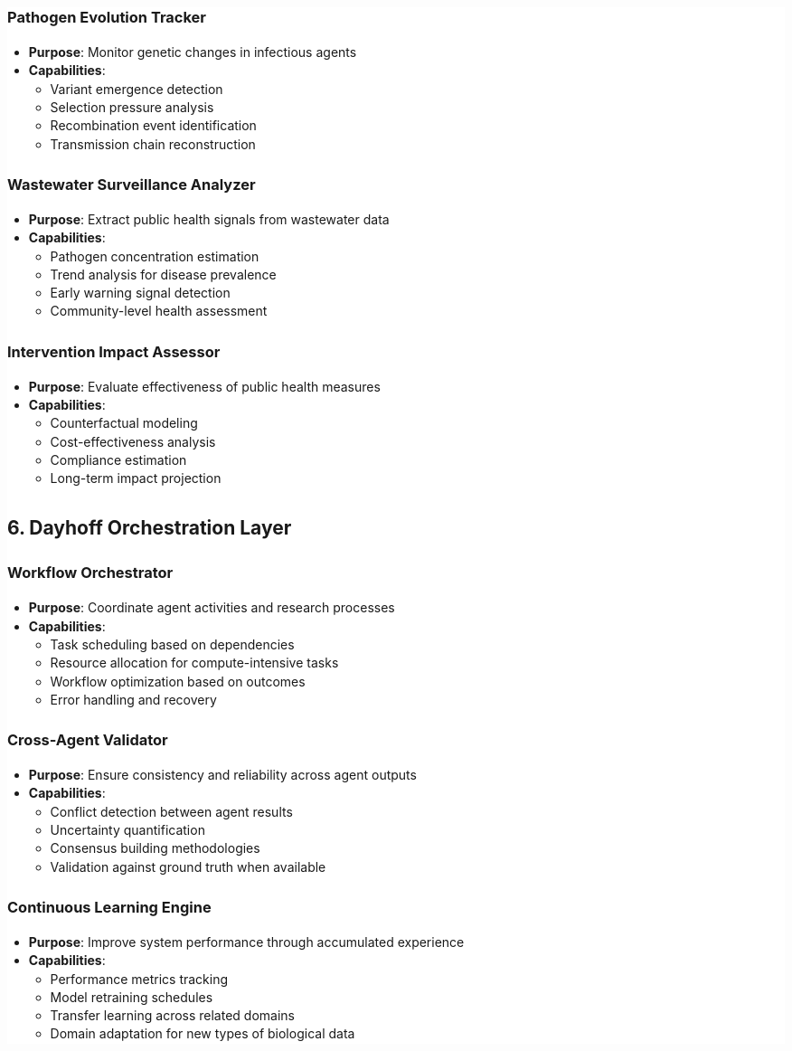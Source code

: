 ### Pathogen Evolution Tracker
- **Purpose**: Monitor genetic changes in infectious agents
- **Capabilities**:
  - Variant emergence detection
  - Selection pressure analysis
  - Recombination event identification
  - Transmission chain reconstruction

### Wastewater Surveillance Analyzer
- **Purpose**: Extract public health signals from wastewater data
- **Capabilities**:
  - Pathogen concentration estimation
  - Trend analysis for disease prevalence
  - Early warning signal detection
  - Community-level health assessment

### Intervention Impact Assessor
- **Purpose**: Evaluate effectiveness of public health measures
- **Capabilities**:
  - Counterfactual modeling
  - Cost-effectiveness analysis
  - Compliance estimation
  - Long-term impact projection

## 6. Dayhoff Orchestration Layer

### Workflow Orchestrator
- **Purpose**: Coordinate agent activities and research processes
- **Capabilities**:
  - Task scheduling based on dependencies
  - Resource allocation for compute-intensive tasks
  - Workflow optimization based on outcomes
  - Error handling and recovery

### Cross-Agent Validator
- **Purpose**: Ensure consistency and reliability across agent outputs
- **Capabilities**:
  - Conflict detection between agent results
  - Uncertainty quantification
  - Consensus building methodologies
  - Validation against ground truth when available

### Continuous Learning Engine
- **Purpose**: Improve system performance through accumulated experience
- **Capabilities**:
  - Performance metrics tracking
  - Model retraining schedules
  - Transfer learning across related domains
  - Domain adaptation for new types of biological data

